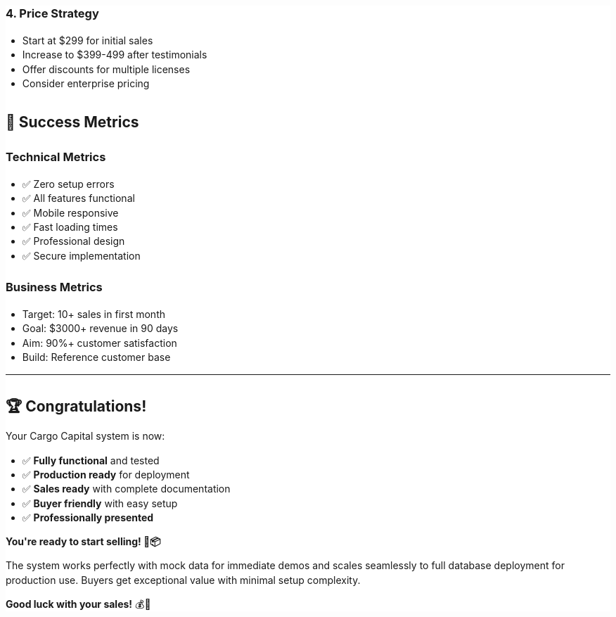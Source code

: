 ### 4. Price Strategy
- Start at $299 for initial sales
- Increase to $399-499 after testimonials
- Offer discounts for multiple licenses
- Consider enterprise pricing

## 🎉 Success Metrics

### Technical Metrics
- ✅ Zero setup errors
- ✅ All features functional
- ✅ Mobile responsive
- ✅ Fast loading times
- ✅ Professional design
- ✅ Secure implementation

### Business Metrics
- Target: 10+ sales in first month
- Goal: $3000+ revenue in 90 days
- Aim: 90%+ customer satisfaction
- Build: Reference customer base

---

## 🏆 Congratulations!

Your Cargo Capital system is now:
- ✅ **Fully functional** and tested
- ✅ **Production ready** for deployment
- ✅ **Sales ready** with complete documentation
- ✅ **Buyer friendly** with easy setup
- ✅ **Professionally presented**

**You're ready to start selling! 🚀📦**

The system works perfectly with mock data for immediate demos and scales seamlessly to full database deployment for production use. Buyers get exceptional value with minimal setup complexity.

**Good luck with your sales!** 💰🎯
